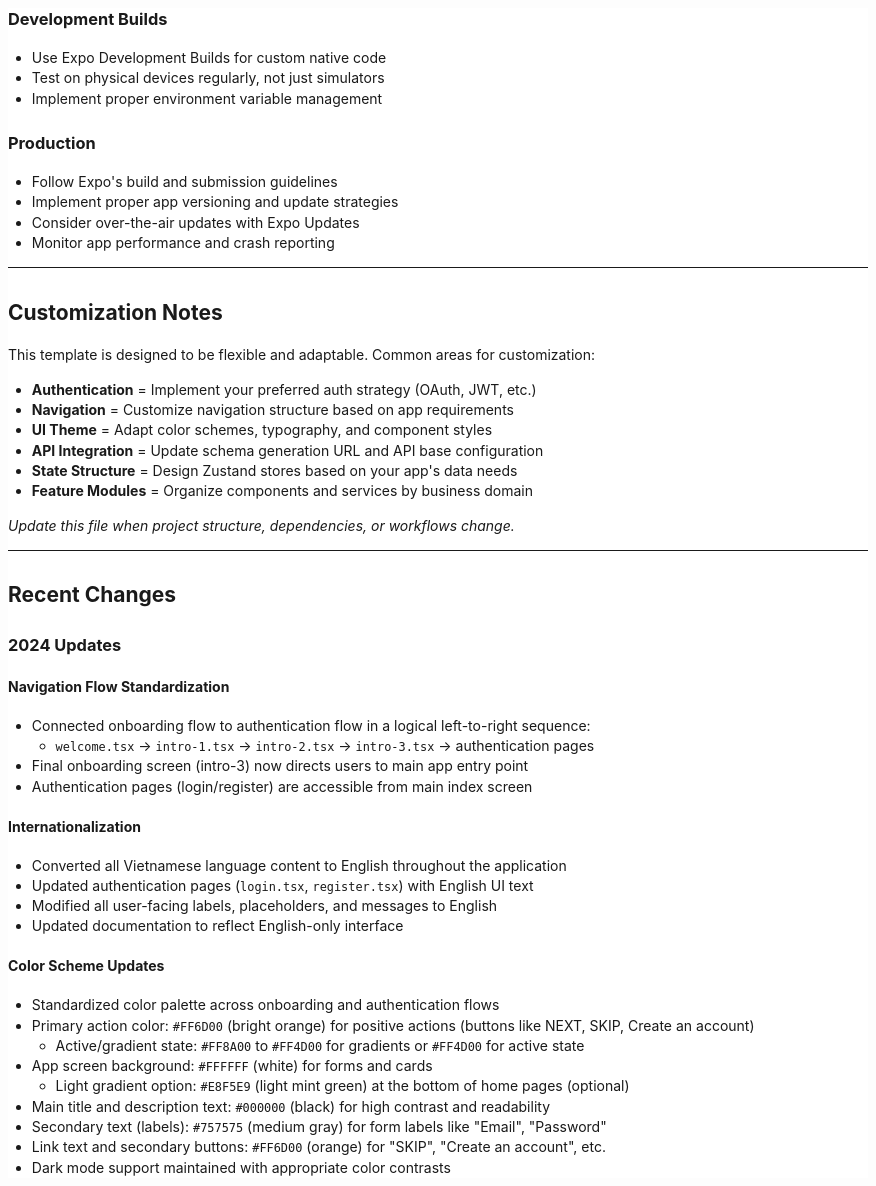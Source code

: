 ### Development Builds

- Use Expo Development Builds for custom native code
- Test on physical devices regularly, not just simulators
- Implement proper environment variable management

### Production

- Follow Expo's build and submission guidelines
- Implement proper app versioning and update strategies
- Consider over-the-air updates with Expo Updates
- Monitor app performance and crash reporting

---

## Customization Notes

This template is designed to be flexible and adaptable. Common areas for customization:

- **Authentication** = Implement your preferred auth strategy (OAuth, JWT, etc.)
- **Navigation** = Customize navigation structure based on app requirements
- **UI Theme** = Adapt color schemes, typography, and component styles
- **API Integration** = Update schema generation URL and API base configuration
- **State Structure** = Design Zustand stores based on your app's data needs
- **Feature Modules** = Organize components and services by business domain

_Update this file when project structure, dependencies, or workflows change._

---

## Recent Changes

### 2024 Updates

#### Navigation Flow Standardization

- Connected onboarding flow to authentication flow in a logical left-to-right sequence:
  - `welcome.tsx` → `intro-1.tsx` → `intro-2.tsx` → `intro-3.tsx` → authentication pages
- Final onboarding screen (intro-3) now directs users to main app entry point
- Authentication pages (login/register) are accessible from main index screen

#### Internationalization

- Converted all Vietnamese language content to English throughout the application
- Updated authentication pages (`login.tsx`, `register.tsx`) with English UI text
- Modified all user-facing labels, placeholders, and messages to English
- Updated documentation to reflect English-only interface

#### Color Scheme Updates

- Standardized color palette across onboarding and authentication flows
- Primary action color: `#FF6D00` (bright orange) for positive actions (buttons like NEXT, SKIP, Create an account)
  - Active/gradient state: `#FF8A00` to `#FF4D00` for gradients or `#FF4D00` for active state
- App screen background: `#FFFFFF` (white) for forms and cards
  - Light gradient option: `#E8F5E9` (light mint green) at the bottom of home pages (optional)
- Main title and description text: `#000000` (black) for high contrast and readability
- Secondary text (labels): `#757575` (medium gray) for form labels like "Email", "Password"
- Link text and secondary buttons: `#FF6D00` (orange) for "SKIP", "Create an account", etc.
- Dark mode support maintained with appropriate color contrasts
